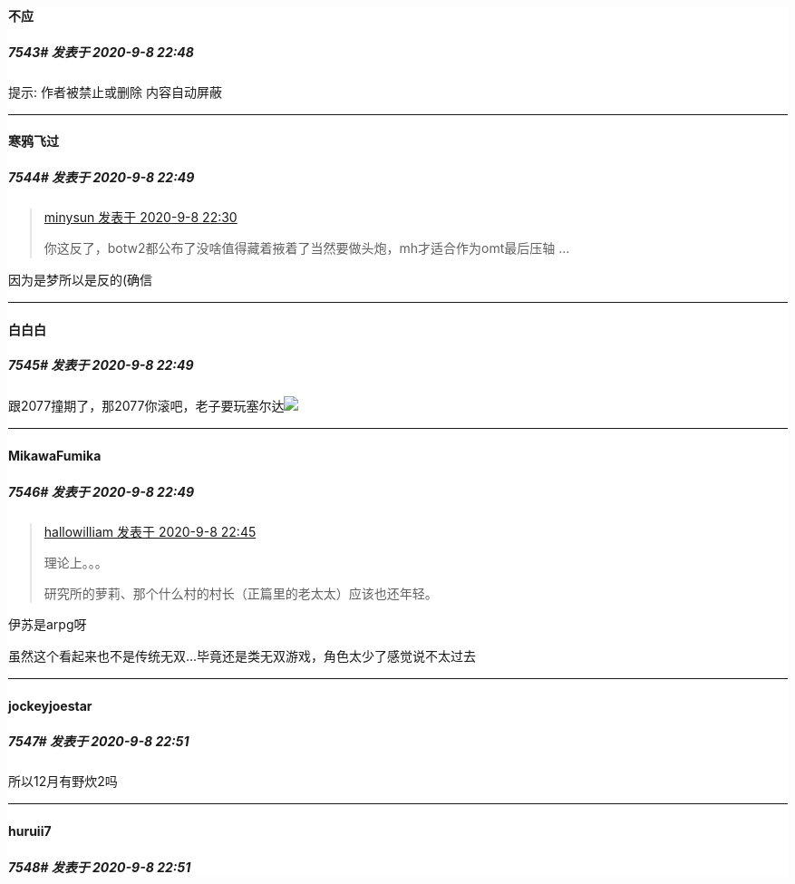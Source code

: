 ####  不应  
##### 7543#       发表于 2020-9-8 22:48

提示: 作者被禁止或删除 内容自动屏蔽


-----

####  寒鸦飞过  
##### 7544#       发表于 2020-9-8 22:49


<blockquote><a href="httphttps://bbs.saraba1st.com/2b/forum.php?mod=redirect&amp;goto=findpost&amp;pid=48680238&amp;ptid=1905029" target="_blank">minysun 发表于 2020-9-8 22:30</a>

你这反了，botw2都公布了没啥值得藏着掖着了当然要做头炮，mh才适合作为omt最后压轴 ...</blockquote>
因为是梦所以是反的(确信


-----

####  白白白  
##### 7545#       发表于 2020-9-8 22:49


跟2077撞期了，那2077你滚吧，老子要玩塞尔达<img src="https://static.saraba1st.com/image/smiley/face2017/067.png" referrerpolicy="no-referrer">


-----

####  MikawaFumika  
##### 7546#       发表于 2020-9-8 22:49


<blockquote><a href="httphttps://bbs.saraba1st.com/2b/forum.php?mod=redirect&amp;goto=findpost&amp;pid=48680400&amp;ptid=1905029" target="_blank">hallowilliam 发表于 2020-9-8 22:45</a>

理论上。。。


研究所的萝莉、那个什么村的村长（正篇里的老太太）应该也还年轻。</blockquote>
伊苏是arpg呀

虽然这个看起来也不是传统无双...毕竟还是类无双游戏，角色太少了感觉说不太过去


-----

####  jockeyjoestar  
##### 7547#       发表于 2020-9-8 22:51


所以12月有野炊2吗  


-----

####  huruii7  
##### 7548#       发表于 2020-9-8 22:51
